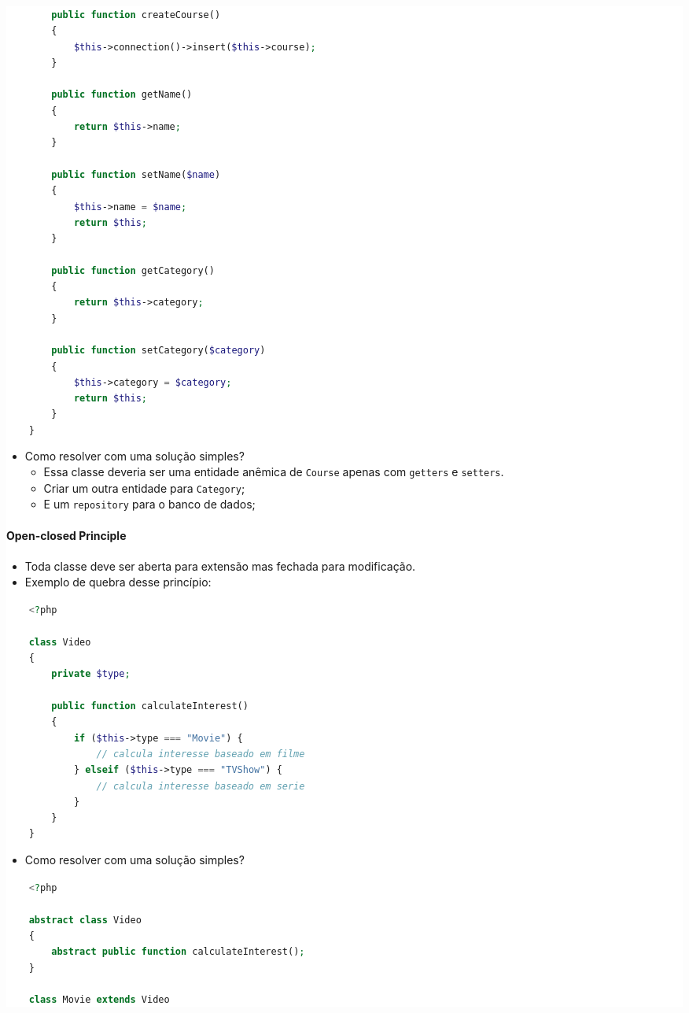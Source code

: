 ```php
        public function createCourse()
        {
            $this->connection()->insert($this->course);
        }

        public function getName()
        {
            return $this->name;
        }

        public function setName($name)
        {
            $this->name = $name;
            return $this;
        }

        public function getCategory()
        {
            return $this->category;
        }

        public function setCategory($category)
        {
            $this->category = $category;
            return $this;
        }
    }
```
- Como resolver com uma solução simples?
    - Essa classe deveria ser uma entidade anêmica de `Course` apenas com `getters` e `setters`.
    - Criar um outra entidade para `Category`;
    - E um `repository` para o banco de dados;

#### Open-closed Principle
- Toda classe deve ser aberta para extensão mas fechada para modificação.
- Exemplo de quebra desse princípio:

```php
    <?php

    class Video
    {
        private $type;

        public function calculateInterest()
        {
            if ($this->type === "Movie") {
                // calcula interesse baseado em filme
            } elseif ($this->type === "TVShow") {
                // calcula interesse baseado em serie
            }
        }
    }
```
- Como resolver com uma solução simples?
```php
    <?php

    abstract class Video
    {
        abstract public function calculateInterest();
    }

    class Movie extends Video
```
